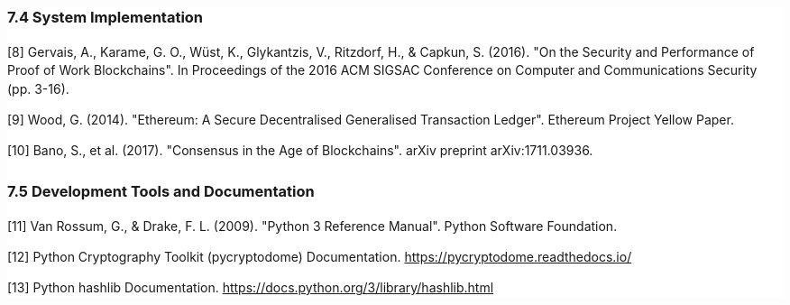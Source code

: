 ### 7.4 System Implementation

[8] Gervais, A., Karame, G. O., Wüst, K., Glykantzis, V., Ritzdorf, H., & Capkun, S. (2016). "On the Security and Performance of Proof of Work Blockchains". In Proceedings of the 2016 ACM SIGSAC Conference on Computer and Communications Security (pp. 3-16).

[9] Wood, G. (2014). "Ethereum: A Secure Decentralised Generalised Transaction Ledger". Ethereum Project Yellow Paper.

[10] Bano, S., et al. (2017). "Consensus in the Age of Blockchains". arXiv preprint arXiv:1711.03936.

### 7.5 Development Tools and Documentation

[11] Van Rossum, G., & Drake, F. L. (2009). "Python 3 Reference Manual". Python Software Foundation.

[12] Python Cryptography Toolkit (pycryptodome) Documentation. https://pycryptodome.readthedocs.io/

[13] Python hashlib Documentation. https://docs.python.org/3/library/hashlib.html
